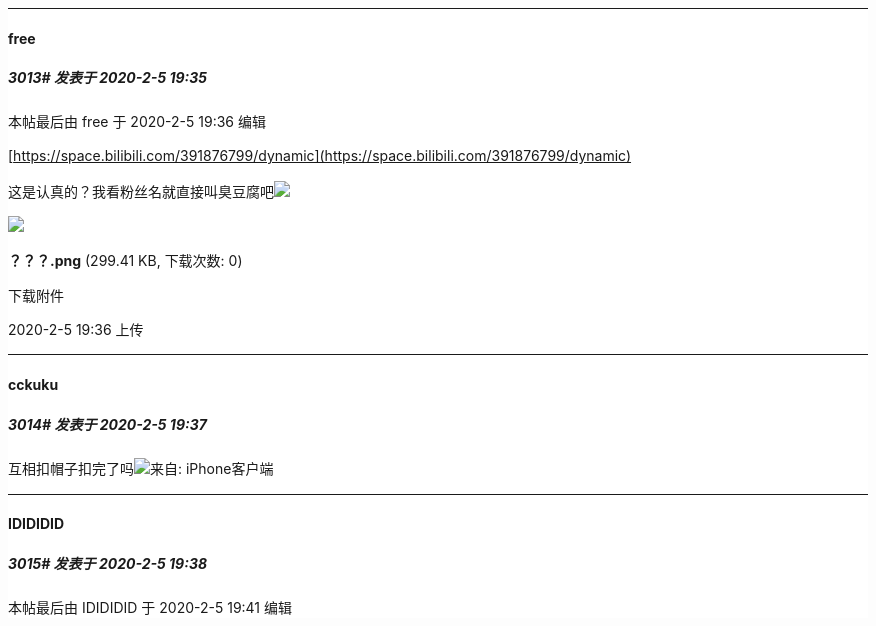





-----

####  free  
##### 3013#       发表于 2020-2-5 19:35



 本帖最后由 free 于 2020-2-5 19:36 编辑 

[https://space.bilibili.com/391876799/dynamic](https://space.bilibili.com/391876799/dynamic)


这是认真的？我看粉丝名就直接叫臭豆腐吧<img src="https://static.saraba1st.com/image/smiley/face2017/067.png" referrerpolicy="no-referrer">



<img src="https://img.saraba1st.com/forum/202002/05/193638xp929799n9z7g7vv.png" referrerpolicy="no-referrer">


<strong>？？？.png</strong> (299.41 KB, 下载次数: 0)

下载附件

2020-2-5 19:36 上传















-----

####  cckuku  
##### 3014#       发表于 2020-2-5 19:37




互相扣帽子扣完了吗<img src="https://static.saraba1st.com/image/smiley/face2017/067.png" referrerpolicy="no-referrer">来自: iPhone客户端







-----

####  IDIDIDID  
##### 3015#       发表于 2020-2-5 19:38



 本帖最后由 IDIDIDID 于 2020-2-5 19:41 编辑 
